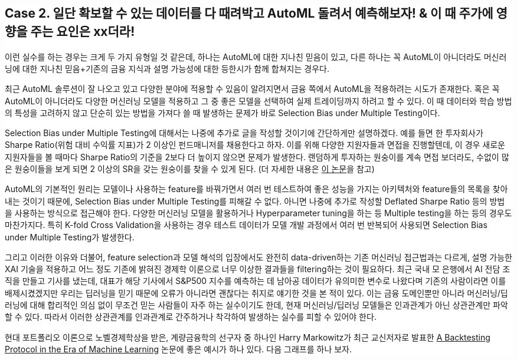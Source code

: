 ## Case 2. 일단 확보할 수 있는 데이터를 다 때려박고 AutoML 돌려서 예측해보자! & 이 때 주가에 영향을 주는 요인은 xx더라!

이런 실수를 하는 경우는 크게 두 가지 유형일 것 같은데, 하나는 AutoML에 대한 지나친 믿음이 있고, 다른 하나는 꼭 AutoML이 아니더라도 머신러닝에 대한 지나친 믿음+기존의 금융 지식과 설명 가능성에 대한 등한시가 함께 합쳐지는 경우다.

최근 AutoML 솔루션이 잘 나오고 있고 다양한 분야에 적용할 수 있음이 알려지면서 금융 쪽에서 AutoML을 적용하려는 시도가 존재한다. 혹은 꼭 AutoML이 아니더라도 다양한 머신러닝 모델을 적용하고 그 중 좋은 모델을 선택하여 실제 트레이딩까지 하려고 할 수 있다. 이 때 데이터와 학습 방법의 특성을 고려하지 않고 단순히 있는 방법을 가져다 쓸 때 발생하는 문제가 바로 Selection Bias under Multiple Testing이다.

Selection Bias under Multiple Testing에 대해서는 나중에 추가로 글을 작성할 것이기에 간단하게만 설명하겠다. 예를 들면 한 투자회사가 Sharpe Ratio(위험 대비 수익률 지표)가 2 이상인 펀드매니저를 채용한다고 하자. 이를 위해 다양한 지원자들과 면접을 진행할텐데, 이 경우 새로운 지원자들을 볼 때마다 Sharpe Ratio의 기준을 2보다 더 높이지 않으면 문제가 발생한다. 랜덤하게 투자하는 원숭이를 계속 면접 보더라도, 수없이 많은 원숭이들을 보게 되면 2 이상의 SR을 갖는 원숭이를 찾을 수 있게 된다. (더 자세한 내용은 [이 논문](https://papers.ssrn.com/sol3/papers.cfm?abstract_id=3177057)을 참고)

AutoML의 기본적인 원리는 모델이나 사용하는 feature를 바꿔가면서 여러 번 테스트하여 좋은 성능을 가지는 아키텍처와 feature들의 목록을 찾아내는 것이기 때문에, Selection Bias under Multiple Testing를 피해갈 수 없다. 아니면 나중에 추가로 작성할 Deflated Sharpe Ratio 등의 방법을 사용하는 방식으로 접근해야 한다. 다양한 머신러닝 모델을 활용하거나 Hyperparameter tuning을 하는 등 Multiple testing을 하는 등의 경우도 마찬가지다. 특히 K-fold Cross Validation을 사용하는 경우 테스트 데이터가 모델 개발 과정에서 여러 번 반복되어 사용되면 Selection Bias under Multiple Testing가 발생한다.

그리고 이러한 이유와 더불어, feature selection과 모델 해석의 입장에서도 완전히 data-driven하는 기존 머신러닝 접근법과는 다르게, 설명 가능한 XAI 기술을 적용하고 어느 정도 기존에 밝혀진 경제학 이론으로 너무 이상한 결과들을 filtering하는 것이 필요하다. 최근 국내 모 은행에서 AI 전담 조직을 만들고 기사를 냈는데, 대표가 해당 기사에서 S&P500 지수를 예측하는 데 남아공 데이터가 유의미한 변수로 나왔다며 기존의 사람이라면 이를 배제시켰겠지만 우리는 딥러닝을 믿기 때문에 오류가 아니라면 괜찮다는 취지로 얘기한 것을 본 적이 있다. 이는 금융 도메인뿐만 아니라 머신러닝/딥러닝에 대해 합리적인 의심 없이 무조건 믿는 사람들이 자주 하는 실수이기도 한데, 현재 머신러닝/딥러닝 모델들은 인과관계가 아닌 상관관계만 파악할 수 있다. 따라서 이러한 상관관계를 인과관계로 간주하거나 착각하여 발생하는 실수를 피할 수 있어야 한다.

현대 포트폴리오 이론으로 노벨경제학상을 받은, 계량금융학의 선구자 중 하나인 Harry Markowitz가 최근 교신저자로 발표한 [A Backtesting Protocol in the Era of Machine Learning](https://faculty.fuqua.duke.edu/~charvey/Research/Published_Papers/SSRN-id3275654.pdf) 논문에 좋은 예시가 하나 있다. 다음 그래프를 하나 보자.
